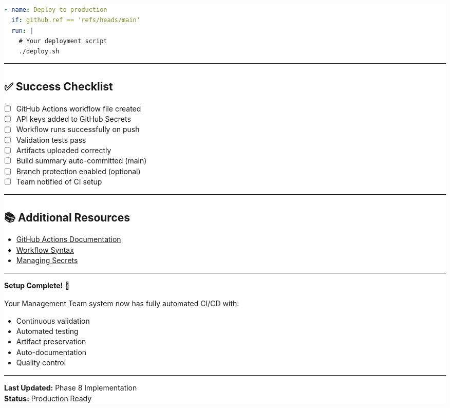 ```yaml
- name: Deploy to production
  if: github.ref == 'refs/heads/main'
  run: |
    # Your deployment script
    ./deploy.sh
```

---

## ✅ Success Checklist

- [ ] GitHub Actions workflow file created
- [ ] API keys added to GitHub Secrets
- [ ] Workflow runs successfully on push
- [ ] Validation tests pass
- [ ] Artifacts uploaded correctly
- [ ] Build summary auto-committed (main)
- [ ] Branch protection enabled (optional)
- [ ] Team notified of CI setup

---

## 📚 Additional Resources

- [GitHub Actions Documentation](https://docs.github.com/en/actions)
- [Workflow Syntax](https://docs.github.com/en/actions/reference/workflow-syntax-for-github-actions)
- [Managing Secrets](https://docs.github.com/en/actions/security-guides/encrypted-secrets)

---

**Setup Complete!** 🎉

Your Management Team system now has fully automated CI/CD with:

- Continuous validation
- Automated testing
- Artifact preservation
- Auto-documentation
- Quality control

---

**Last Updated:** Phase 8 Implementation  
**Status:** Production Ready

